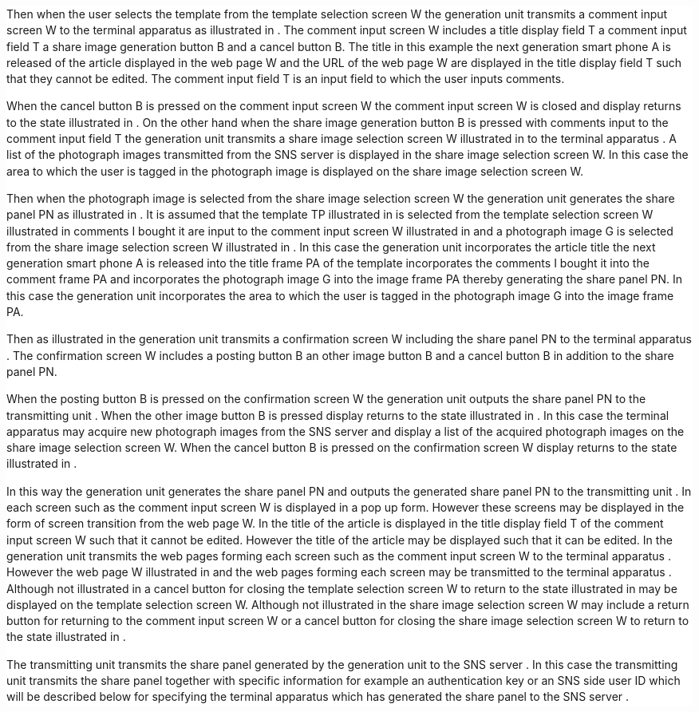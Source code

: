 Then when the user selects the template from the template selection screen W the generation unit transmits a comment input screen W to the terminal apparatus as illustrated in . The comment input screen W includes a title display field T a comment input field T a share image generation button B and a cancel button B. The title in this example the next generation smart phone A is released of the article displayed in the web page W and the URL of the web page W are displayed in the title display field T such that they cannot be edited. The comment input field T is an input field to which the user inputs comments.

When the cancel button B is pressed on the comment input screen W the comment input screen W is closed and display returns to the state illustrated in . On the other hand when the share image generation button B is pressed with comments input to the comment input field T the generation unit transmits a share image selection screen W illustrated in to the terminal apparatus . A list of the photograph images transmitted from the SNS server is displayed in the share image selection screen W. In this case the area to which the user is tagged in the photograph image is displayed on the share image selection screen W.

Then when the photograph image is selected from the share image selection screen W the generation unit generates the share panel PN as illustrated in . It is assumed that the template TP illustrated in is selected from the template selection screen W illustrated in comments I bought it are input to the comment input screen W illustrated in and a photograph image G is selected from the share image selection screen W illustrated in . In this case the generation unit incorporates the article title the next generation smart phone A is released into the title frame PA of the template incorporates the comments I bought it into the comment frame PA and incorporates the photograph image G into the image frame PA thereby generating the share panel PN. In this case the generation unit incorporates the area to which the user is tagged in the photograph image G into the image frame PA.

Then as illustrated in the generation unit transmits a confirmation screen W including the share panel PN to the terminal apparatus . The confirmation screen W includes a posting button B an other image button B and a cancel button B in addition to the share panel PN.

When the posting button B is pressed on the confirmation screen W the generation unit outputs the share panel PN to the transmitting unit . When the other image button B is pressed display returns to the state illustrated in . In this case the terminal apparatus may acquire new photograph images from the SNS server and display a list of the acquired photograph images on the share image selection screen W. When the cancel button B is pressed on the confirmation screen W display returns to the state illustrated in .

In this way the generation unit generates the share panel PN and outputs the generated share panel PN to the transmitting unit . In each screen such as the comment input screen W is displayed in a pop up form. However these screens may be displayed in the form of screen transition from the web page W. In the title of the article is displayed in the title display field T of the comment input screen W such that it cannot be edited. However the title of the article may be displayed such that it can be edited. In the generation unit transmits the web pages forming each screen such as the comment input screen W to the terminal apparatus . However the web page W illustrated in and the web pages forming each screen may be transmitted to the terminal apparatus . Although not illustrated in a cancel button for closing the template selection screen W to return to the state illustrated in may be displayed on the template selection screen W. Although not illustrated in the share image selection screen W may include a return button for returning to the comment input screen W or a cancel button for closing the share image selection screen W to return to the state illustrated in .

The transmitting unit transmits the share panel generated by the generation unit to the SNS server . In this case the transmitting unit transmits the share panel together with specific information for example an authentication key or an SNS side user ID which will be described below for specifying the terminal apparatus which has generated the share panel to the SNS server .
